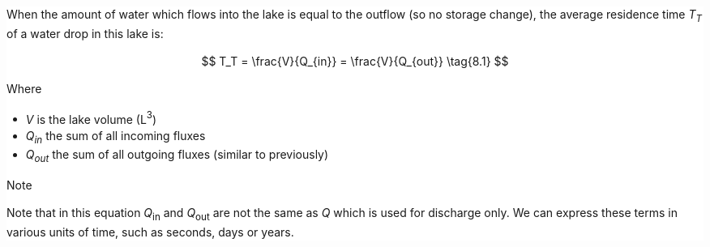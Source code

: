 When the amount of water which flows into the lake is equal to the outflow (so no storage change), the average residence time $T_T$ of a water drop in this lake is: 

$$
T_T = \frac{V}{Q_{in}} = \frac{V}{Q_{out}} \tag{8.1}
$$

Where
- $V$ is the lake volume (L$^3$)
- $Q_{in}$ the sum of all incoming fluxes
- $Q_{out}$ the sum of all outgoing fluxes (similar to previously)

>[!Note]
>Note that in this equation $Q_{\text{in}}$ and $Q_{\text{out}}$ are not the same as $Q$ which is used for discharge only. We can express these terms in various units of time, such as seconds, days or years.

